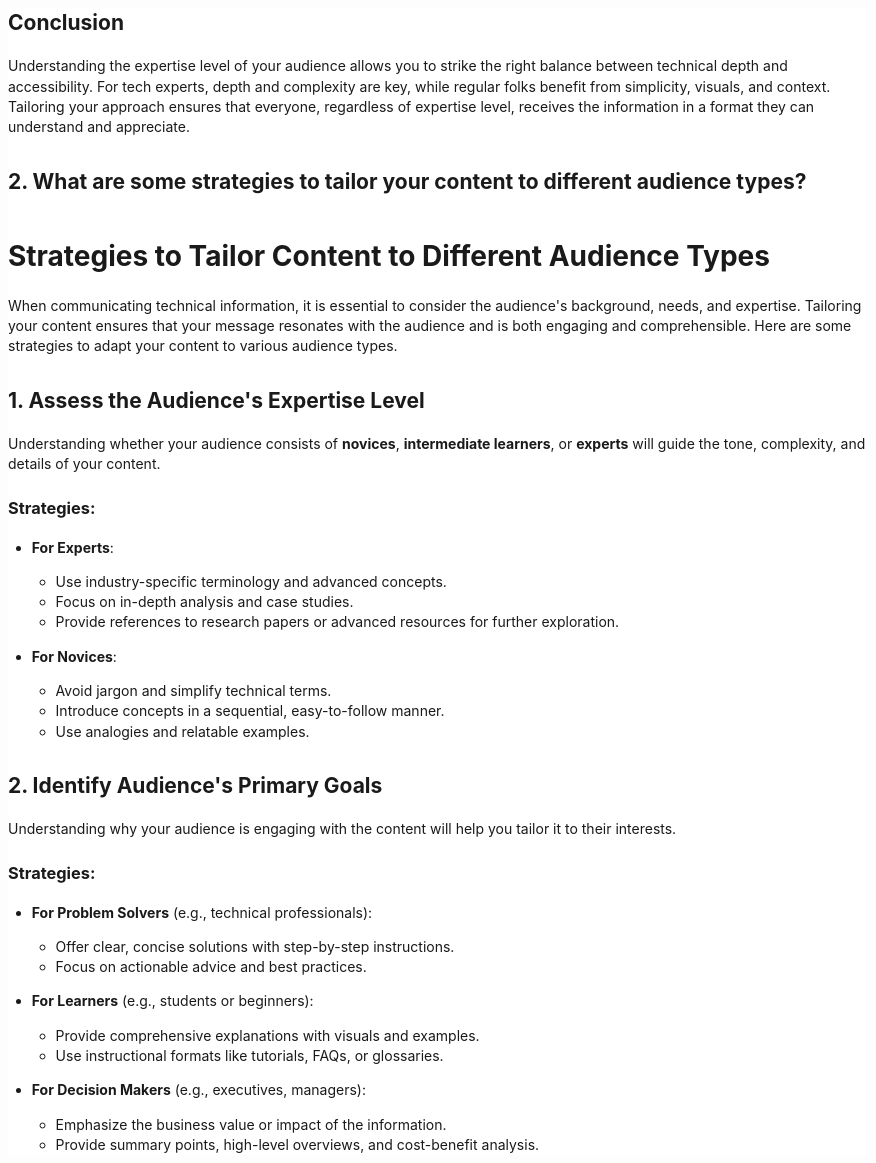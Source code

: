 ## Conclusion

Understanding the expertise level of your audience allows you to strike the right balance between technical depth and accessibility. For tech experts, depth and complexity are key, while regular folks benefit from simplicity, visuals, and context. Tailoring your approach ensures that everyone, regardless of expertise level, receives the information in a format they can understand and appreciate.


## 2. What are some strategies to tailor your content to different audience types?

# Strategies to Tailor Content to Different Audience Types

When communicating technical information, it is essential to consider the audience's background, needs, and expertise. Tailoring your content ensures that your message resonates with the audience and is both engaging and comprehensible. Here are some strategies to adapt your content to various audience types.

## 1. Assess the Audience's Expertise Level

Understanding whether your audience consists of **novices**, **intermediate learners**, or **experts** will guide the tone, complexity, and details of your content.

### Strategies:
- **For Experts**: 
  - Use industry-specific terminology and advanced concepts.
  - Focus on in-depth analysis and case studies.
  - Provide references to research papers or advanced resources for further exploration.

- **For Novices**: 
  - Avoid jargon and simplify technical terms.
  - Introduce concepts in a sequential, easy-to-follow manner.
  - Use analogies and relatable examples.

## 2. Identify Audience's Primary Goals

Understanding why your audience is engaging with the content will help you tailor it to their interests.

### Strategies:
- **For Problem Solvers** (e.g., technical professionals):
  - Offer clear, concise solutions with step-by-step instructions.
  - Focus on actionable advice and best practices.
  
- **For Learners** (e.g., students or beginners):
  - Provide comprehensive explanations with visuals and examples.
  - Use instructional formats like tutorials, FAQs, or glossaries.

- **For Decision Makers** (e.g., executives, managers):
  - Emphasize the business value or impact of the information.
  - Provide summary points, high-level overviews, and cost-benefit analysis.
